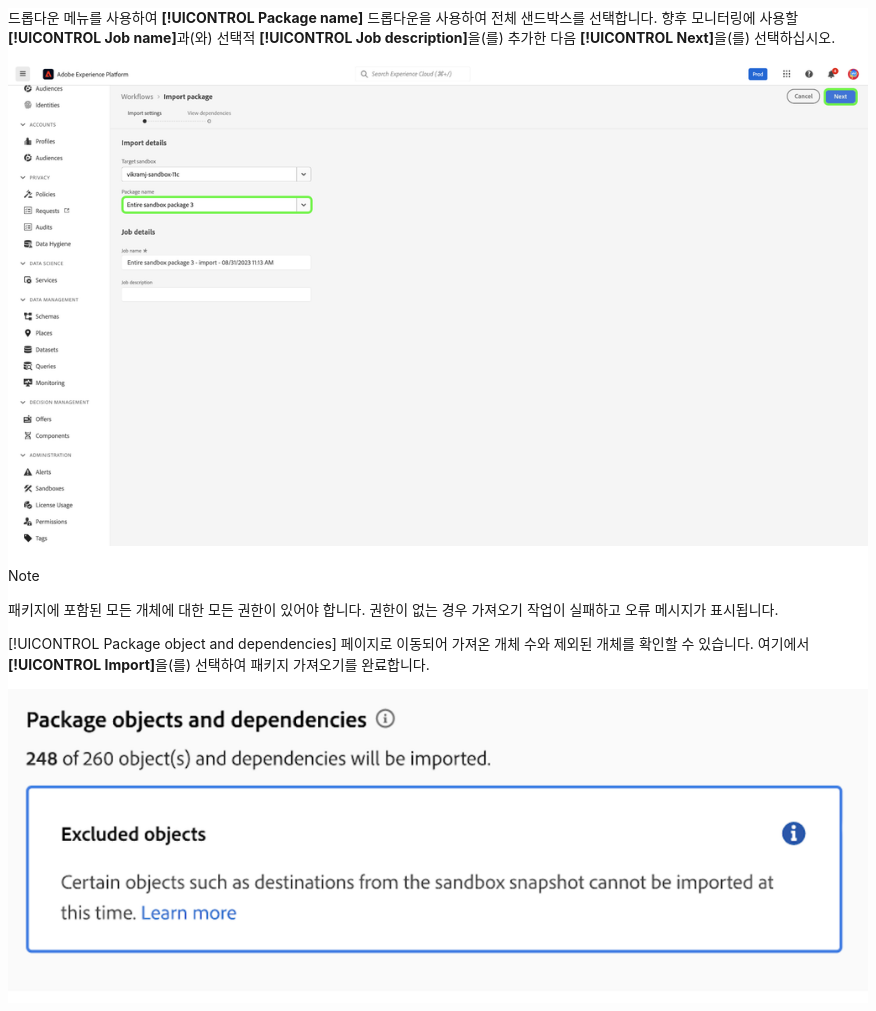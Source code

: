 드롭다운 메뉴를 사용하여 **[!UICONTROL Package name]** 드롭다운을 사용하여 전체 샌드박스를 선택합니다. 향후 모니터링에 사용할 **[!UICONTROL Job name]**&#x200B;과(와) 선택적 **[!UICONTROL Job description]**&#x200B;을(를) 추가한 다음 **[!UICONTROL Next]**&#x200B;을(를) 선택하십시오.

![가져오기 세부 정보 페이지에 [!UICONTROL Package name] 드롭다운 선택이 표시됩니다](../images/ui/sandbox-tooling/import-full-sandbox-package.png)

>[!NOTE]
>
>패키지에 포함된 모든 개체에 대한 모든 권한이 있어야 합니다. 권한이 없는 경우 가져오기 작업이 실패하고 오류 메시지가 표시됩니다.

[!UICONTROL Package object and dependencies] 페이지로 이동되어 가져온 개체 수와 제외된 개체를 확인할 수 있습니다. 여기에서 **[!UICONTROL Import]**&#x200B;을(를) 선택하여 패키지 가져오기를 완료합니다.

![[!UICONTROL Package object and dependencies] 페이지에 지원되지 않는 개체 형식의 인라인 메시지가 표시되어 [!UICONTROL Import]을(를) 강조 표시합니다.](../images/ui/sandbox-tooling/finish-dependencies-entire-sandbox.png)
